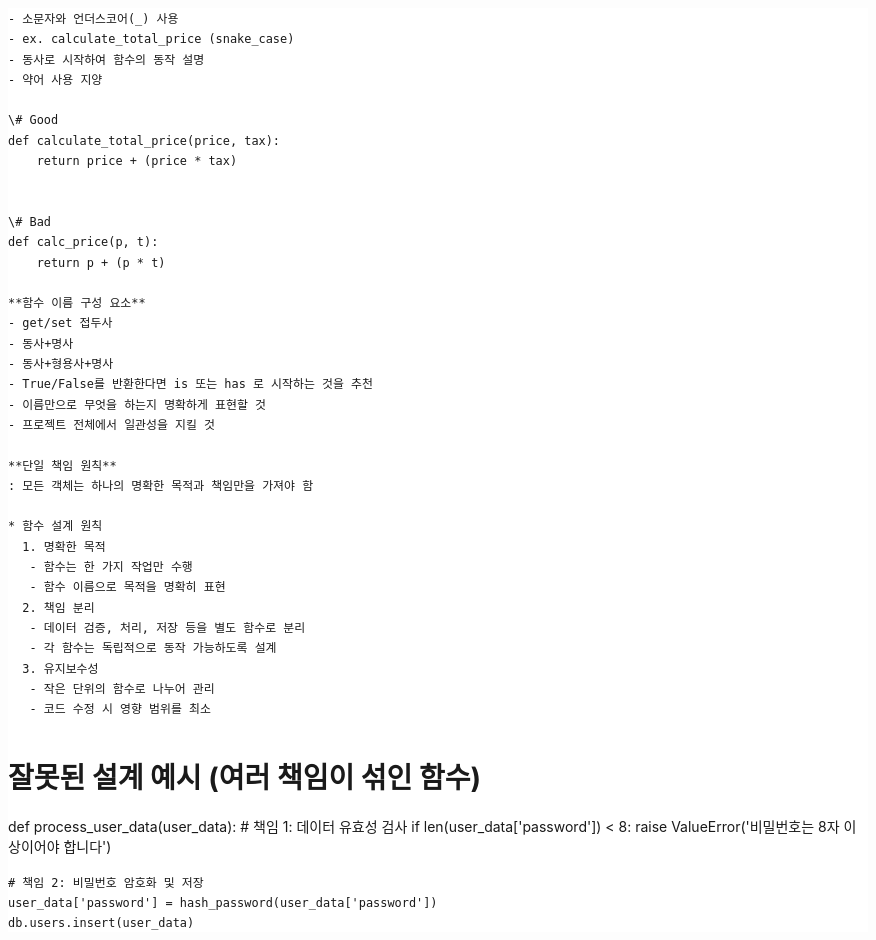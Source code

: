 ```
- 소문자와 언더스코어(_) 사용
- ex. calculate_total_price (snake_case)
- 동사로 시작하여 함수의 동작 설명
- 약어 사용 지양

\# Good
def calculate_total_price(price, tax):
    return price + (price * tax)


\# Bad
def calc_price(p, t):
    return p + (p * t)

**함수 이름 구성 요소**
- get/set 접두사
- 동사+명사
- 동사+형용사+명사
- True/False를 반환한다면 is 또는 has 로 시작하는 것을 추천
- 이름만으로 무엇을 하는지 명확하게 표현할 것
- 프로젝트 전체에서 일관성을 지킬 것

**단일 책임 원칙**
: 모든 객체는 하나의 명확한 목적과 책임만을 가져야 함

* 함수 설계 원칙
  1. 명확한 목적
   - 함수는 한 가지 작업만 수행
   - 함수 이름으로 목적을 명확히 표현
  2. 책임 분리
   - 데이터 검증, 처리, 저장 등을 별도 함수로 분리
   - 각 함수는 독립적으로 동작 가능하도록 설계
  3. 유지보수성
   - 작은 단위의 함수로 나누어 관리
   - 코드 수정 시 영향 범위를 최소

```
# 잘못된 설계 예시 (여러 책임이 섞인 함수)
def process_user_data(user_data):
    # 책임 1: 데이터 유효성 검사
    if len(user_data['password']) < 8:
        raise ValueError('비밀번호는 8자 이상이어야 합니다')

    # 책임 2: 비밀번호 암호화 및 저장
    user_data['password'] = hash_password(user_data['password'])
    db.users.insert(user_data)
